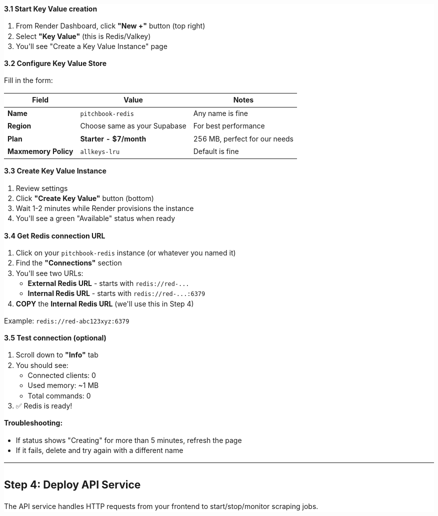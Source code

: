 **3.1 Start Key Value creation**

1. From Render Dashboard, click **"New +"** button (top right)
2. Select **"Key Value"** (this is Redis/Valkey)
3. You'll see "Create a Key Value Instance" page

**3.2 Configure Key Value Store**

Fill in the form:

| Field | Value | Notes |
|-------|-------|-------|
| **Name** | `pitchbook-redis` | Any name is fine |
| **Region** | Choose same as your Supabase | For best performance |
| **Plan** | **Starter - $7/month** | 256 MB, perfect for our needs |
| **Maxmemory Policy** | `allkeys-lru` | Default is fine |

**3.3 Create Key Value Instance**

1. Review settings
2. Click **"Create Key Value"** button (bottom)
3. Wait 1-2 minutes while Render provisions the instance
4. You'll see a green "Available" status when ready

**3.4 Get Redis connection URL**

1. Click on your `pitchbook-redis` instance (or whatever you named it)
2. Find the **"Connections"** section
3. You'll see two URLs:
   - **External Redis URL** - starts with `redis://red-...`
   - **Internal Redis URL** - starts with `redis://red-...:6379`
4. **COPY** the **Internal Redis URL** (we'll use this in Step 4)

Example: `redis://red-abc123xyz:6379`

**3.5 Test connection (optional)**

1. Scroll down to **"Info"** tab
2. You should see:
   - Connected clients: 0
   - Used memory: ~1 MB
   - Total commands: 0
3. ✅ Redis is ready!

**Troubleshooting:**
- If status shows "Creating" for more than 5 minutes, refresh the page
- If it fails, delete and try again with a different name

---

## Step 4: Deploy API Service

The API service handles HTTP requests from your frontend to start/stop/monitor scraping jobs.
